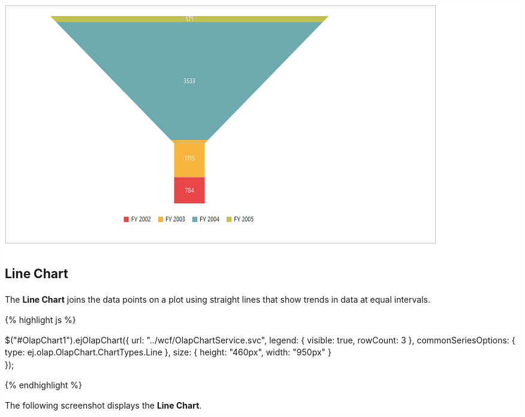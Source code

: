 ![](/js/OlapChart/Chart-Types_images/Chart-Types_img14.png) 

## Line Chart

The **Line Chart** joins the data points on a plot using straight lines that show trends in data at equal intervals.

{% highlight js %}

$("#OlapChart1").ejOlapChart({
    url: "../wcf/OlapChartService.svc",
    legend: {
        visible: true,
        rowCount: 3
    },
    commonSeriesOptions: {
        type: ej.olap.OlapChart.ChartTypes.Line
    },
    size: {
        height: "460px",
        width: "950px"
    }    
});

{% endhighlight %}

The following screenshot displays the **Line Chart**.
